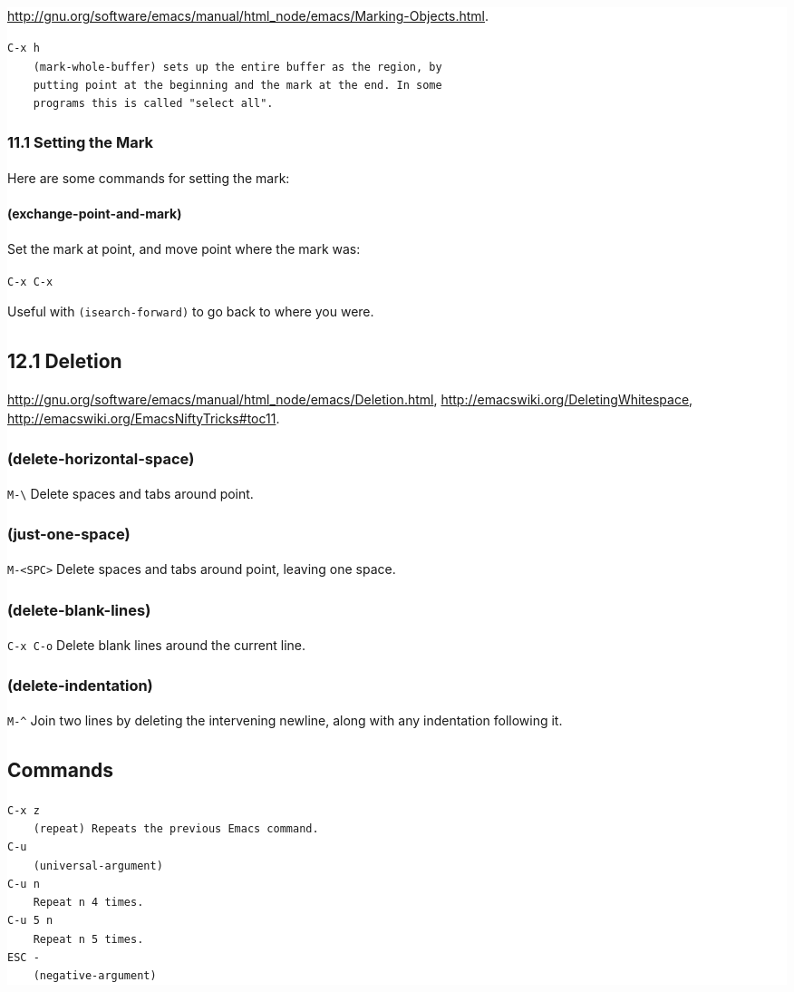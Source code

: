 <http://gnu.org/software/emacs/manual/html_node/emacs/Marking-Objects.html>.

    C-x h
        (mark-whole-buffer) sets up the entire buffer as the region, by
        putting point at the beginning and the mark at the end. In some
        programs this is called "select all".

### 11.1 Setting the Mark

Here are some commands for setting the mark:

#### (exchange-point-and-mark)

Set the mark at point, and move point where the mark was:

    C-x C-x

Useful with `(isearch-forward)` to go back to where you were.

12.1 Deletion
-------------

<http://gnu.org/software/emacs/manual/html_node/emacs/Deletion.html>,
<http://emacswiki.org/DeletingWhitespace>,
<http://emacswiki.org/EmacsNiftyTricks#toc11>.

### (delete-horizontal-space)

`M-\` Delete spaces and tabs around point.

### (just-one-space)

`M-<SPC>` Delete spaces and tabs around point, leaving one space.

### (delete-blank-lines)

`C-x C-o` Delete blank lines around the current line.


### (delete-indentation)

`M-^` Join two lines by deleting the intervening newline, along with
      any indentation following it.

Commands
--------

    C-x z
        (repeat) Repeats the previous Emacs command.
    C-u
        (universal-argument)
    C-u n
        Repeat n 4 times.
    C-u 5 n
        Repeat n 5 times.
    ESC -
        (negative-argument)
